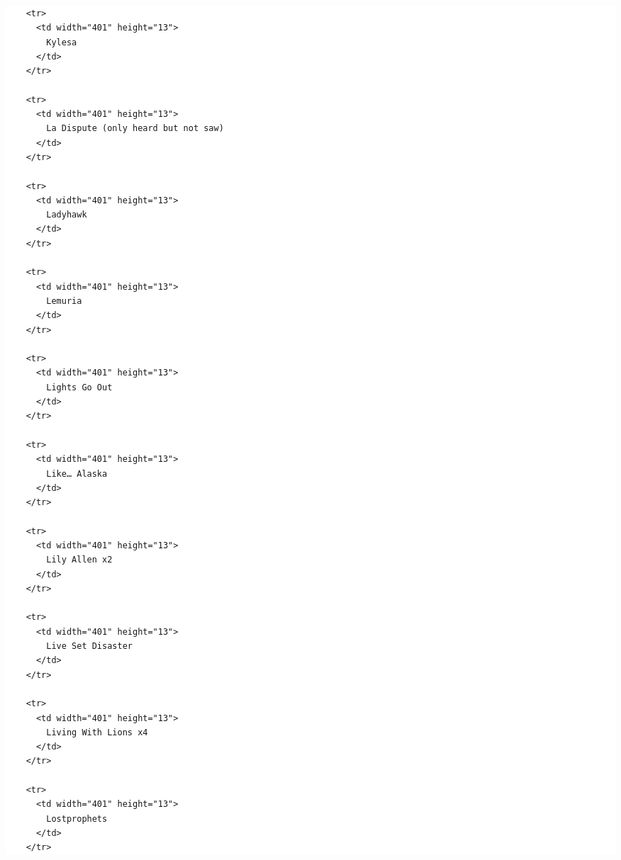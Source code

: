         <tr>
          <td width="401" height="13">
            Kylesa
          </td>
        </tr>
        
        <tr>
          <td width="401" height="13">
            La Dispute (only heard but not saw)
          </td>
        </tr>
        
        <tr>
          <td width="401" height="13">
            Ladyhawk
          </td>
        </tr>
        
        <tr>
          <td width="401" height="13">
            Lemuria
          </td>
        </tr>
        
        <tr>
          <td width="401" height="13">
            Lights Go Out
          </td>
        </tr>
        
        <tr>
          <td width="401" height="13">
            Like… Alaska
          </td>
        </tr>
        
        <tr>
          <td width="401" height="13">
            Lily Allen x2
          </td>
        </tr>
        
        <tr>
          <td width="401" height="13">
            Live Set Disaster
          </td>
        </tr>
        
        <tr>
          <td width="401" height="13">
            Living With Lions x4
          </td>
        </tr>
        
        <tr>
          <td width="401" height="13">
            Lostprophets
          </td>
        </tr>
        